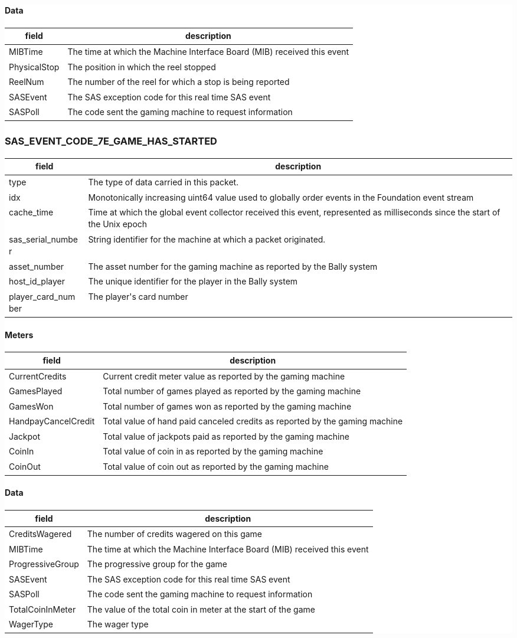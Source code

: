#### Data

| field | description |
|---|-----|
| MIBTime | The time at which the Machine Interface Board (MIB) received this event |
| PhysicalStop | The position in which the reel stopped |
| ReelNum | The number of the reel for which a stop is being reported |
| SASEvent | The SAS exception code for this real time SAS event |
| SASPoll | The code sent the gaming machine to request information |

### SAS_EVENT_CODE_7E_GAME_HAS_STARTED

| field | description |
|---|-----|
| type | The type of data carried in this packet. |
| idx | Monotonically increasing uint64 value used to globally order events in the Foundation event stream |
| cache_time | Time at which the global event collector received this event, represented as milliseconds since the start of the Unix epoch |
| sas_serial_number | String identifier for the machine at which a packet originated. |
| asset_number | The asset number for the gaming machine as reported by the Bally system |
| host_id_player | The unique identifier for the player in the Bally system |
| player_card_number | The player's card number |

#### Meters

| field | description |
|---|-----|
| CurrentCredits | Current credit meter value as reported by the gaming machine |
| GamesPlayed | Total number of games played as reported by the gaming machine |
| GamesWon | Total number of games won as reported by the gaming machine |
| HandpayCancelCredit | Total value of hand paid canceled credits as reported by the gaming machine |
| Jackpot | Total value of jackpots paid as reported by the gaming machine |
| CoinIn | Total value of coin in as reported by the gaming machine |
| CoinOut | Total value of coin out as reported by the gaming machine |

#### Data

| field | description |
|---|-----|
| CreditsWagered | The number of credits wagered on this game |
| MIBTime | The time at which the Machine Interface Board (MIB) received this event |
| ProgressiveGroup | The progressive group for the game |
| SASEvent | The SAS exception code for this real time SAS event |
| SASPoll | The code sent the gaming machine to request information |
| TotalCoinInMeter | The value of the total coin in meter at the start of the game |
| WagerType | The wager type |
